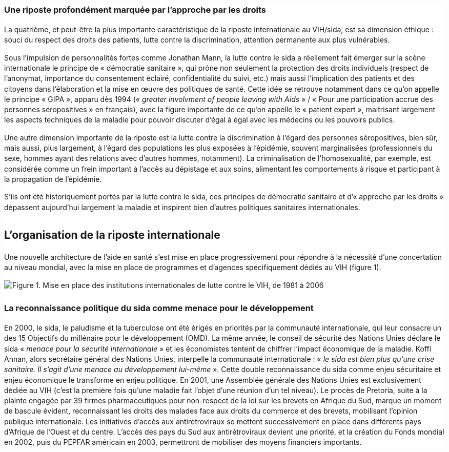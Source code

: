 ### Une riposte profondément marquée par l’approche par les droits

La quatrième, et peut-être la plus importante caractéristique de la riposte internationale au VIH/sida, est sa dimension éthique : souci du respect des droits des patients, lutte contre la discrimination, attention permanente aux plus vulnérables.

Sous l’impulsion de personnalités fortes comme Jonathan Mann, la lutte contre le sida a réellement fait émerger sur la scène internationale le principe de « démocratie sanitaire », qui prône non seulement la protection des droits individuels (respect de l’anonymat, importance du consentement éclairé, confidentialité du suivi, etc.) mais aussi l’implication des patients et des citoyens dans l’élaboration et la mise en œuvre des politiques de santé. Cette idée se retrouve notamment dans ce qu’on appelle le principe « GIPA », apparu dès 1994 (« _greater involvment of people leaving with Aids_ » / « Pour une participation accrue des personnes séropositives » en français), avec la figure importante de ce qu’on appelle le « patient expert », maitrisant largement les aspects techniques de la maladie pour pouvoir discuter d’égal à égal avec les médecins ou les pouvoirs publics.

Une autre dimension importante de la riposte est la lutte contre la discrimination à l’égard des personnes séropositives, bien sûr, mais aussi, plus largement, à l’égard des populations les plus exposées à l’épidémie, souvent marginalisées (professionnels du sexe, hommes ayant des relations avec d’autres hommes, notamment). La criminalisation de l’homosexualité, par exemple, est considérée comme un frein important à l’accès au dépistage et aux soins, alimentant les comportements à risque et participant à la propagation de l’épidémie.

S’ils ont été historiquement portés par la lutte contre le sida, ces principes de démocratie sanitaire et d’« approche par les droits » dépassent aujourd’hui largement la maladie et inspirent bien d’autres politiques sanitaires internationales.

## **L’organisation de la riposte internationale**

Une nouvelle architecture de l’aide en santé s’est mise en place progressivement pour répondre à la nécessité d’une concertation au niveau mondial, avec la mise en place de programmes et d’agences spécifiquement dédiés au VIH (figure 1).

![Figure 1. Mise en place des institutions internationales de lutte contre le VIH, de 1981 à 2006](<../.gitbook/assets/0 (1)>)

### La reconnaissance politique du sida comme menace pour le développement

En 2000, le sida, le paludisme et la tuberculose ont été érigés en priorités par la communauté internationale, qui leur consacre un des 15 Objectifs du millénaire pour le développement (OMD). La même année, le conseil de sécurité des Nations Unies déclare le sida « _menace pour la sécurité internationale_ » et les économistes tentent de chiffrer l’impact économique de la maladie. Koffi Annan, alors secrétaire général des Nations Unies, interpelle la communauté internationale : « _le sida est bien plus qu’une crise sanitaire. Il s’agit d’une menace au développement lui-même_ ». Cette double reconnaissance du sida comme enjeu sécuritaire et enjeu économique le transforme en enjeu politique. En 2001, une Assemblée générale des Nations Unies est exclusivement dédiée au VIH (c’est la première fois qu’une maladie fait l’objet d’une réunion d’un tel niveau). Le procès de Pretoria, suite à la plainte engagée par 39 firmes pharmaceutiques pour non-respect de la loi sur les brevets en Afrique du Sud, marque un moment de bascule évident, reconnaissant les droits des malades face aux droits du commerce et des brevets, mobilisant l’opinion publique internationale. Les initiatives d’accès aux antirétroviraux se mettent successivement en place dans différents pays d’Afrique de l’Ouest et du centre. L’accès des pays du Sud aux antirétroviraux devient une priorité, et la création du Fonds mondial en 2002, puis du PEPFAR américain en 2003, permettront de mobiliser des moyens financiers importants.
